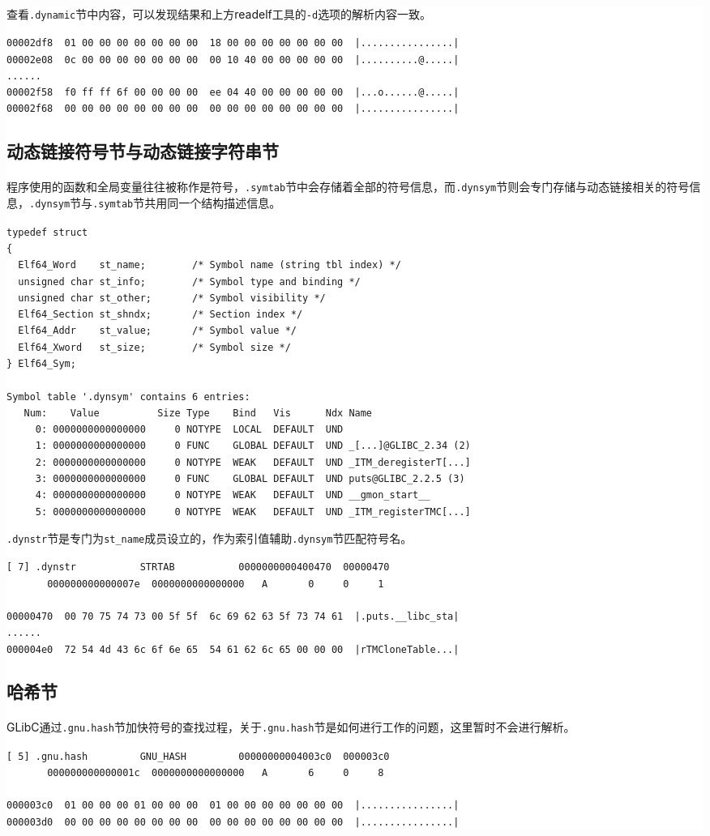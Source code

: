 查看`.dynamic`节中内容，可以发现结果和上方readelf工具的`-d`选项的解析内容一致。

```
00002df8  01 00 00 00 00 00 00 00  18 00 00 00 00 00 00 00  |................|
00002e08  0c 00 00 00 00 00 00 00  00 10 40 00 00 00 00 00  |..........@.....|
......
00002f58  f0 ff ff 6f 00 00 00 00  ee 04 40 00 00 00 00 00  |...o......@.....|
00002f68  00 00 00 00 00 00 00 00  00 00 00 00 00 00 00 00  |................|
```

## 动态链接符号节与动态链接字符串节

程序使用的函数和全局变量往往被称作是符号，`.symtab`节中会存储着全部的符号信息，而`.dynsym`节则会专门存储与动态链接相关的符号信息，`.dynsym`节与`.symtab`节共用同一个结构描述信息。

```
typedef struct
{
  Elf64_Word	st_name;		/* Symbol name (string tbl index) */
  unsigned char	st_info;		/* Symbol type and binding */
  unsigned char st_other;		/* Symbol visibility */
  Elf64_Section	st_shndx;		/* Section index */
  Elf64_Addr	st_value;		/* Symbol value */
  Elf64_Xword	st_size;		/* Symbol size */
} Elf64_Sym;

Symbol table '.dynsym' contains 6 entries:
   Num:    Value          Size Type    Bind   Vis      Ndx Name
     0: 0000000000000000     0 NOTYPE  LOCAL  DEFAULT  UND 
     1: 0000000000000000     0 FUNC    GLOBAL DEFAULT  UND _[...]@GLIBC_2.34 (2)
     2: 0000000000000000     0 NOTYPE  WEAK   DEFAULT  UND _ITM_deregisterT[...]
     3: 0000000000000000     0 FUNC    GLOBAL DEFAULT  UND puts@GLIBC_2.2.5 (3)
     4: 0000000000000000     0 NOTYPE  WEAK   DEFAULT  UND __gmon_start__
     5: 0000000000000000     0 NOTYPE  WEAK   DEFAULT  UND _ITM_registerTMC[...]
```

`.dynstr`节是专门为`st_name`成员设立的，作为索引值辅助`.dynsym`节匹配符号名。

```
[ 7] .dynstr           STRTAB           0000000000400470  00000470
       000000000000007e  0000000000000000   A       0     0     1

00000470  00 70 75 74 73 00 5f 5f  6c 69 62 63 5f 73 74 61  |.puts.__libc_sta|
......
000004e0  72 54 4d 43 6c 6f 6e 65  54 61 62 6c 65 00 00 00  |rTMCloneTable...|
```

## 哈希节

GLibC通过`.gnu.hash`节加快符号的查找过程，关于`.gnu.hash`节是如何进行工作的问题，这里暂时不会进行解析。

```
[ 5] .gnu.hash         GNU_HASH         00000000004003c0  000003c0
       000000000000001c  0000000000000000   A       6     0     8

000003c0  01 00 00 00 01 00 00 00  01 00 00 00 00 00 00 00  |................|
000003d0  00 00 00 00 00 00 00 00  00 00 00 00 00 00 00 00  |................|
```
